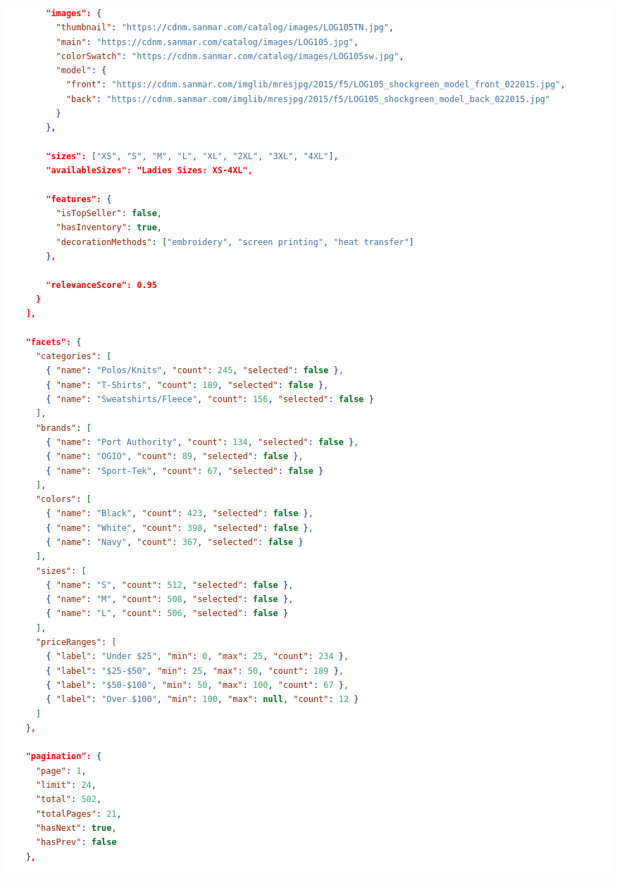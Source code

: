 ```json
        "images": {
          "thumbnail": "https://cdnm.sanmar.com/catalog/images/LOG105TN.jpg",
          "main": "https://cdnm.sanmar.com/catalog/images/LOG105.jpg",
          "colorSwatch": "https://cdnm.sanmar.com/catalog/images/LOG105sw.jpg",
          "model": {
            "front": "https://cdnm.sanmar.com/imglib/mresjpg/2015/f5/LOG105_shockgreen_model_front_022015.jpg",
            "back": "https://cdnm.sanmar.com/imglib/mresjpg/2015/f5/LOG105_shockgreen_model_back_022015.jpg"
          }
        },
        
        "sizes": ["XS", "S", "M", "L", "XL", "2XL", "3XL", "4XL"],
        "availableSizes": "Ladies Sizes: XS-4XL",
        
        "features": {
          "isTopSeller": false,
          "hasInventory": true,
          "decorationMethods": ["embroidery", "screen printing", "heat transfer"]
        },
        
        "relevanceScore": 0.95
      }
    ],
    
    "facets": {
      "categories": [
        { "name": "Polos/Knits", "count": 245, "selected": false },
        { "name": "T-Shirts", "count": 189, "selected": false },
        { "name": "Sweatshirts/Fleece", "count": 156, "selected": false }
      ],
      "brands": [
        { "name": "Port Authority", "count": 134, "selected": false },
        { "name": "OGIO", "count": 89, "selected": false },
        { "name": "Sport-Tek", "count": 67, "selected": false }
      ],
      "colors": [
        { "name": "Black", "count": 423, "selected": false },
        { "name": "White", "count": 398, "selected": false },
        { "name": "Navy", "count": 367, "selected": false }
      ],
      "sizes": [
        { "name": "S", "count": 512, "selected": false },
        { "name": "M", "count": 508, "selected": false },
        { "name": "L", "count": 506, "selected": false }
      ],
      "priceRanges": [
        { "label": "Under $25", "min": 0, "max": 25, "count": 234 },
        { "label": "$25-$50", "min": 25, "max": 50, "count": 189 },
        { "label": "$50-$100", "min": 50, "max": 100, "count": 67 },
        { "label": "Over $100", "min": 100, "max": null, "count": 12 }
      ]
    },
    
    "pagination": {
      "page": 1,
      "limit": 24,
      "total": 502,
      "totalPages": 21,
      "hasNext": true,
      "hasPrev": false
    },
    
```